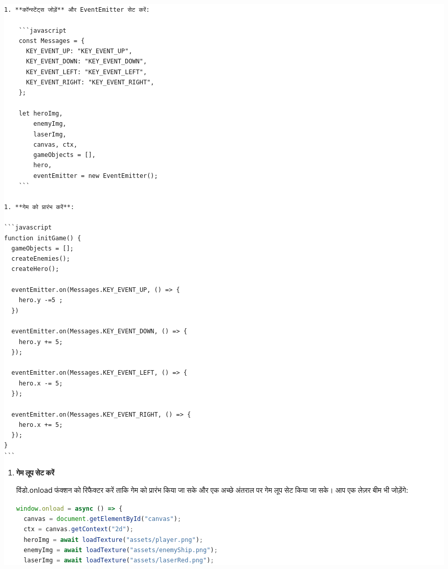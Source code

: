     1. **कॉन्स्टेंट्स जोड़ें** और EventEmitter सेट करें:

        ```javascript
        const Messages = {
          KEY_EVENT_UP: "KEY_EVENT_UP",
          KEY_EVENT_DOWN: "KEY_EVENT_DOWN",
          KEY_EVENT_LEFT: "KEY_EVENT_LEFT",
          KEY_EVENT_RIGHT: "KEY_EVENT_RIGHT",
        };
        
        let heroImg, 
            enemyImg, 
            laserImg,
            canvas, ctx, 
            gameObjects = [], 
            hero, 
            eventEmitter = new EventEmitter();
        ```

    1. **गेम को प्रारंभ करें**:

    ```javascript
    function initGame() {
      gameObjects = [];
      createEnemies();
      createHero();
    
      eventEmitter.on(Messages.KEY_EVENT_UP, () => {
        hero.y -=5 ;
      })
    
      eventEmitter.on(Messages.KEY_EVENT_DOWN, () => {
        hero.y += 5;
      });
    
      eventEmitter.on(Messages.KEY_EVENT_LEFT, () => {
        hero.x -= 5;
      });
    
      eventEmitter.on(Messages.KEY_EVENT_RIGHT, () => {
        hero.x += 5;
      });
    }
    ```

1. **गेम लूप सेट करें**

   विंडो.onload फंक्शन को रिफैक्टर करें ताकि गेम को प्रारंभ किया जा सके और एक अच्छे अंतराल पर गेम लूप सेट किया जा सके। आप एक लेज़र बीम भी जोड़ेंगे:

    ```javascript
    window.onload = async () => {
      canvas = document.getElementById("canvas");
      ctx = canvas.getContext("2d");
      heroImg = await loadTexture("assets/player.png");
      enemyImg = await loadTexture("assets/enemyShip.png");
      laserImg = await loadTexture("assets/laserRed.png");
    